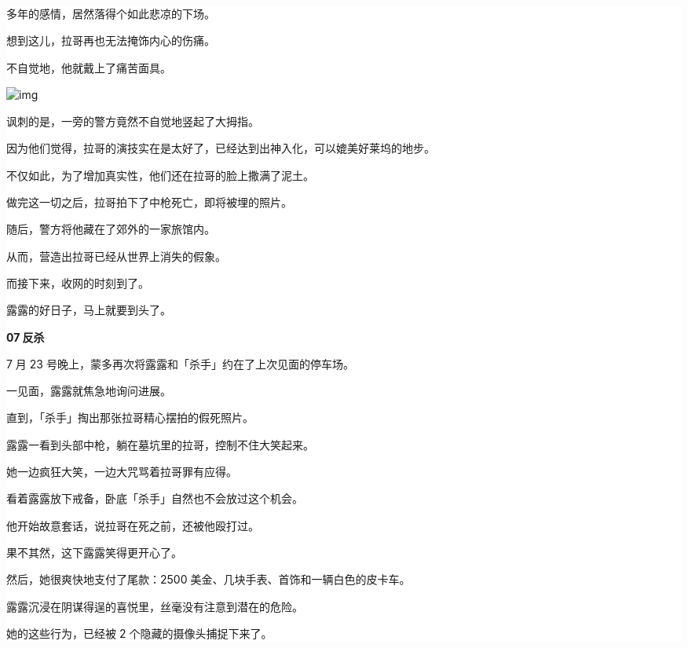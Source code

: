 
多年的感情，居然落得个如此悲凉的下场。


想到这儿，拉哥再也无法掩饰内心的伤痛。


不自觉地，他就戴上了痛苦面具。


![img](https://pic1.zhimg.com/v2-f74664d7bf3ceeb98f53d57a865456b3.webp)

讽刺的是，一旁的警方竟然不自觉地竖起了大拇指。


因为他们觉得，拉哥的演技实在是太好了，已经达到出神入化，可以媲美好莱坞的地步。


不仅如此，为了增加真实性，他们还在拉哥的脸上撒满了泥土。


做完这一切之后，拉哥拍下了中枪死亡，即将被埋的照片。


随后，警方将他藏在了郊外的一家旅馆内。


从而，营造出拉哥已经从世界上消失的假象。


而接下来，收网的时刻到了。


露露的好日子，马上就要到头了。


**07 反杀**


7 月 23 号晚上，蒙多再次将露露和「杀手」约在了上次见面的停车场。


一见面，露露就焦急地询问进展。


直到，「杀手」掏出那张拉哥精心摆拍的假死照片。


露露一看到头部中枪，躺在墓坑里的拉哥，控制不住大笑起来。


她一边疯狂大笑，一边大咒骂着拉哥罪有应得。


看着露露放下戒备，卧底「杀手」自然也不会放过这个机会。


他开始故意套话，说拉哥在死之前，还被他殴打过。


果不其然，这下露露笑得更开心了。


然后，她很爽快地支付了尾款：2500 美金、几块手表、首饰和一辆白色的皮卡车。


露露沉浸在阴谋得逞的喜悦里，丝毫没有注意到潜在的危险。


她的这些行为，已经被 2 个隐藏的摄像头捕捉下来了。

